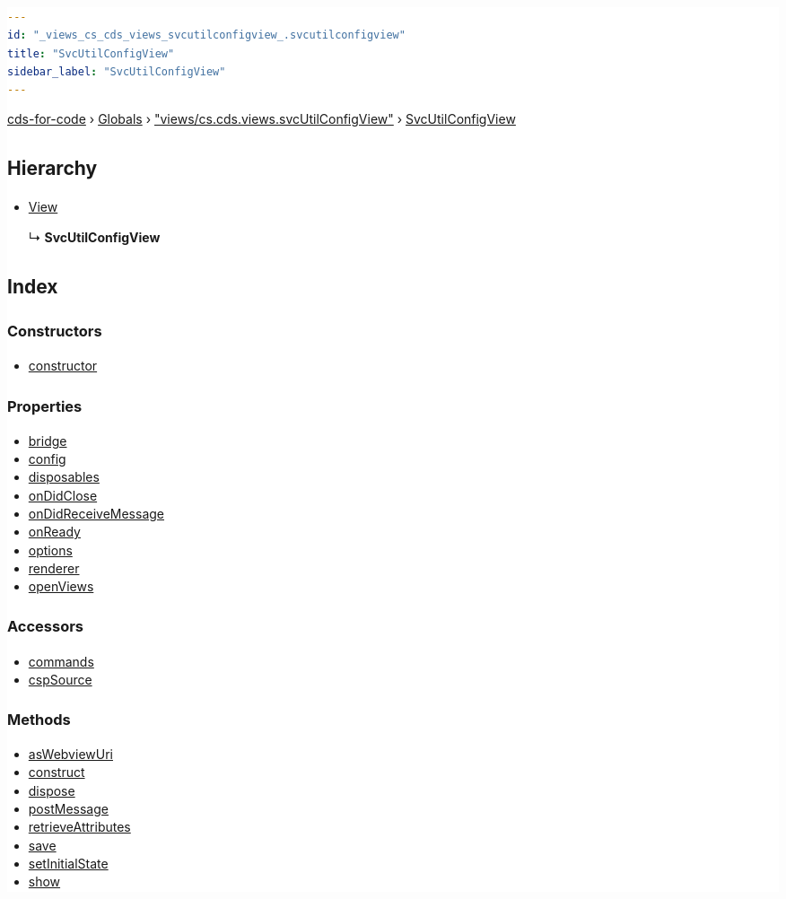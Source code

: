 ```yaml
---
id: "_views_cs_cds_views_svcutilconfigview_.svcutilconfigview"
title: "SvcUtilConfigView"
sidebar_label: "SvcUtilConfigView"
---
```


[cds-for-code](../index.md) › [Globals](../globals.md) › ["views/cs.cds.views.svcUtilConfigView"](../modules/_views_cs_cds_views_svcutilconfigview_.md) › [SvcUtilConfigView](_views_cs_cds_views_svcutilconfigview_.svcutilconfigview.md)

## Hierarchy

* [View](_core_webui_view_.view.md)

  ↳ **SvcUtilConfigView**

## Index

### Constructors

* [constructor](_views_cs_cds_views_svcutilconfigview_.svcutilconfigview.md#constructor)

### Properties

* [bridge](_views_cs_cds_views_svcutilconfigview_.svcutilconfigview.md#bridge)
* [config](_views_cs_cds_views_svcutilconfigview_.svcutilconfigview.md#private-config)
* [disposables](_views_cs_cds_views_svcutilconfigview_.svcutilconfigview.md#protected-disposables)
* [onDidClose](_views_cs_cds_views_svcutilconfigview_.svcutilconfigview.md#ondidclose)
* [onDidReceiveMessage](_views_cs_cds_views_svcutilconfigview_.svcutilconfigview.md#ondidreceivemessage)
* [onReady](_views_cs_cds_views_svcutilconfigview_.svcutilconfigview.md#onready)
* [options](_views_cs_cds_views_svcutilconfigview_.svcutilconfigview.md#options)
* [renderer](_views_cs_cds_views_svcutilconfigview_.svcutilconfigview.md#protected-renderer)
* [openViews](_views_cs_cds_views_svcutilconfigview_.svcutilconfigview.md#static-openviews)

### Accessors

* [commands](_views_cs_cds_views_svcutilconfigview_.svcutilconfigview.md#commands)
* [cspSource](_views_cs_cds_views_svcutilconfigview_.svcutilconfigview.md#cspsource)

### Methods

* [asWebviewUri](_views_cs_cds_views_svcutilconfigview_.svcutilconfigview.md#aswebviewuri)
* [construct](_views_cs_cds_views_svcutilconfigview_.svcutilconfigview.md#construct)
* [dispose](_views_cs_cds_views_svcutilconfigview_.svcutilconfigview.md#dispose)
* [postMessage](_views_cs_cds_views_svcutilconfigview_.svcutilconfigview.md#postmessage)
* [retrieveAttributes](_views_cs_cds_views_svcutilconfigview_.svcutilconfigview.md#private-retrieveattributes)
* [save](_views_cs_cds_views_svcutilconfigview_.svcutilconfigview.md#private-save)
* [setInitialState](_views_cs_cds_views_svcutilconfigview_.svcutilconfigview.md#setinitialstate)
* [show](_views_cs_cds_views_svcutilconfigview_.svcutilconfigview.md#static-show)
